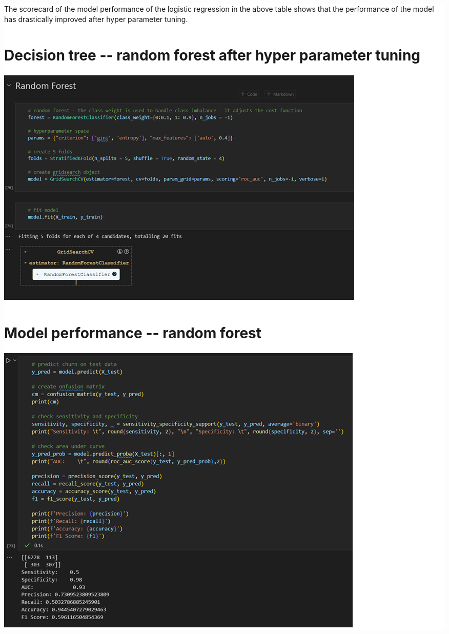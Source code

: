 
The scorecard of the model performance of the logistic regression in the above table shows that the performance of the model has drastically improved after hyper parameter tuning.

# Decision tree -- random forest after hyper parameter tuning

![](/images/amrita/genai/randomforest.png)

# Model performance -- random forest

![](/images/amrita/genai/performance-rf.png)
